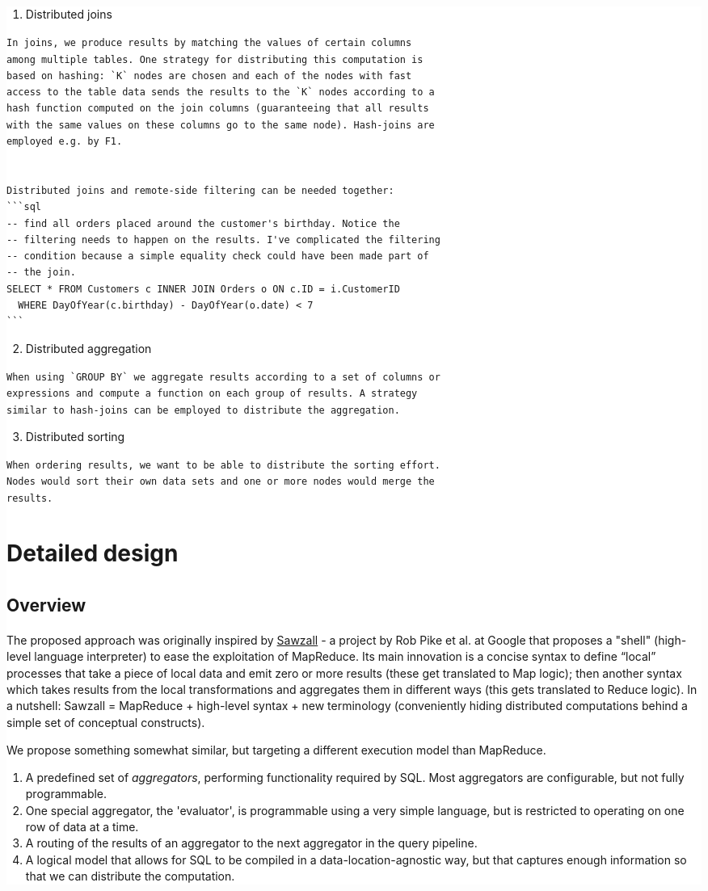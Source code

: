   1. Distributed joins

    In joins, we produce results by matching the values of certain columns
    among multiple tables. One strategy for distributing this computation is
    based on hashing: `K` nodes are chosen and each of the nodes with fast
    access to the table data sends the results to the `K` nodes according to a
    hash function computed on the join columns (guaranteeing that all results
    with the same values on these columns go to the same node). Hash-joins are
    employed e.g. by F1.


    Distributed joins and remote-side filtering can be needed together:
    ```sql
    -- find all orders placed around the customer's birthday. Notice the
    -- filtering needs to happen on the results. I've complicated the filtering
    -- condition because a simple equality check could have been made part of
    -- the join.
    SELECT * FROM Customers c INNER JOIN Orders o ON c.ID = i.CustomerID
      WHERE DayOfYear(c.birthday) - DayOfYear(o.date) < 7
    ```

  2. Distributed aggregation

    When using `GROUP BY` we aggregate results according to a set of columns or
    expressions and compute a function on each group of results. A strategy
    similar to hash-joins can be employed to distribute the aggregation.

  3. Distributed sorting

    When ordering results, we want to be able to distribute the sorting effort.
    Nodes would sort their own data sets and one or more nodes would merge the
    results.

# Detailed design

## Overview

The proposed approach was originally inspired by [Sawzall][1] - a project by
Rob Pike et al.  at Google that proposes a "shell" (high-level language
interpreter) to ease the exploitation of MapReduce. Its main innovation is a
concise syntax to define “local” processes that take a piece of local data and
emit zero or more results (these get translated to Map logic); then another
syntax which takes results from the local transformations and aggregates them
in different ways (this gets translated to Reduce logic).  In a nutshell:
Sawzall = MapReduce + high-level syntax + new terminology (conveniently hiding
distributed computations behind a simple set of conceptual constructs).

We propose something somewhat similar, but targeting a different execution
model than MapReduce.

1. A predefined set of *aggregators*, performing functionality required by SQL.
   Most aggregators are configurable, but not fully programmable.
2. One special aggregator, the 'evaluator', is programmable using a very simple
   language, but is restricted to operating on one row of data at
   a time.
3. A routing of the results of an aggregator to the next aggregator in the
   query pipeline.
4. A logical model that allows for SQL to be compiled in a data-location-agnostic
   way, but that captures enough information so that we can distribute the
   computation.


[1]: http://research.google.com/archive/sawzall.html
[1]: https://cloud.google.com/dataflow/model/programming-model